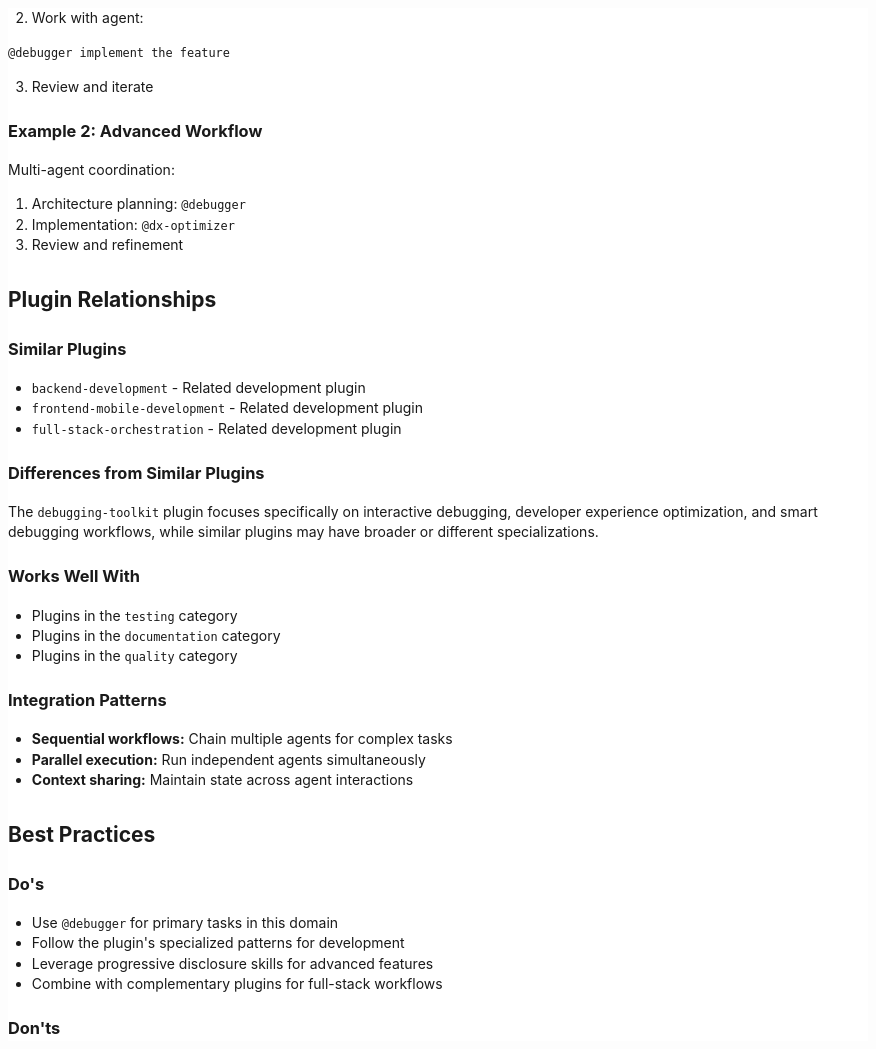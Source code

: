 2. Work with agent:
```bash
@debugger implement the feature
```

3. Review and iterate

### Example 2: Advanced Workflow

Multi-agent coordination:

1. Architecture planning: `@debugger`
2. Implementation: `@dx-optimizer`
3. Review and refinement

## Plugin Relationships

### Similar Plugins

- `backend-development` - Related development plugin
- `frontend-mobile-development` - Related development plugin
- `full-stack-orchestration` - Related development plugin

### Differences from Similar Plugins

The `debugging-toolkit` plugin focuses specifically on interactive debugging, developer experience optimization, and smart debugging workflows, while similar plugins may have broader or different specializations.

### Works Well With

- Plugins in the `testing` category
- Plugins in the `documentation` category
- Plugins in the `quality` category

### Integration Patterns

- **Sequential workflows:** Chain multiple agents for complex tasks
- **Parallel execution:** Run independent agents simultaneously
- **Context sharing:** Maintain state across agent interactions

## Best Practices

### Do's

- Use `@debugger` for primary tasks in this domain
- Follow the plugin's specialized patterns for development
- Leverage progressive disclosure skills for advanced features
- Combine with complementary plugins for full-stack workflows

### Don'ts
